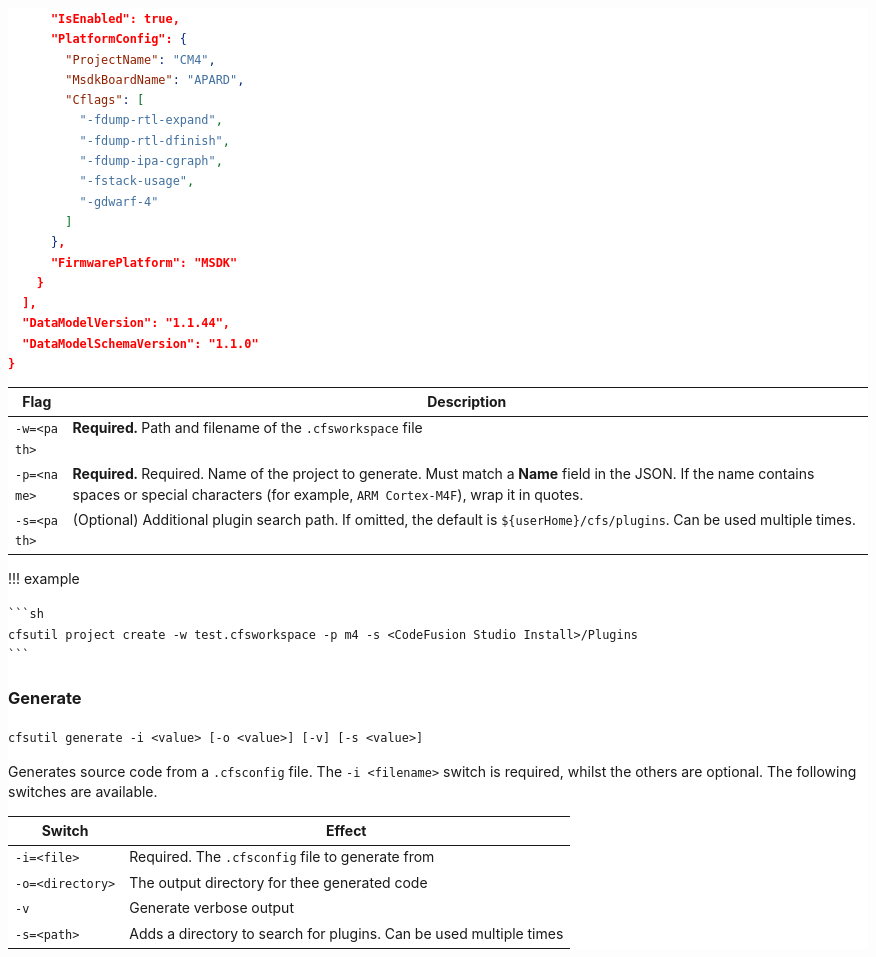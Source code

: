 ```json
      "IsEnabled": true,
      "PlatformConfig": {
        "ProjectName": "CM4",
        "MsdkBoardName": "APARD",
        "Cflags": [
          "-fdump-rtl-expand",
          "-fdump-rtl-dfinish",
          "-fdump-ipa-cgraph",
          "-fstack-usage",
          "-gdwarf-4"
        ]
      },
      "FirmwarePlatform": "MSDK"
    }
  ],
  "DataModelVersion": "1.1.44",
  "DataModelSchemaVersion": "1.1.0"
}
```

| Flag           | Description           |
|----------------|-----------------------|
| `-w=<path>`    | **Required.** Path and filename of the `.cfsworkspace` file |
| `-p=<name>`    | **Required.** Required. Name of the project to generate. Must match a **Name** field in the JSON. If the name contains spaces or special characters (for example, `ARM Cortex-M4F`), wrap it in quotes. |
| `-s=<path>`    | (Optional) Additional plugin search path. If omitted, the default is `${userHome}/cfs/plugins`. Can be used multiple times. |

!!! example

    ```sh
    cfsutil project create -w test.cfsworkspace -p m4 -s <CodeFusion Studio Install>/Plugins
    ```

### Generate

`cfsutil generate -i <value> [-o <value>] [-v] [-s <value>]`

Generates source code from a `.cfsconfig` file. The `-i <filename>` switch is required, whilst the others are optional. The following switches are available.

| Switch           | Effect                                                      |
| ---------------- | ----------------------------------------------------------- |
| `-i=<file>`      | Required. The `.cfsconfig` file to generate from            |
| `-o=<directory>` | The output directory for thee generated code                     |
| `-v`             | Generate verbose output                                     |
| `-s=<path>`      | Adds a directory to search for plugins. Can be used multiple times |

